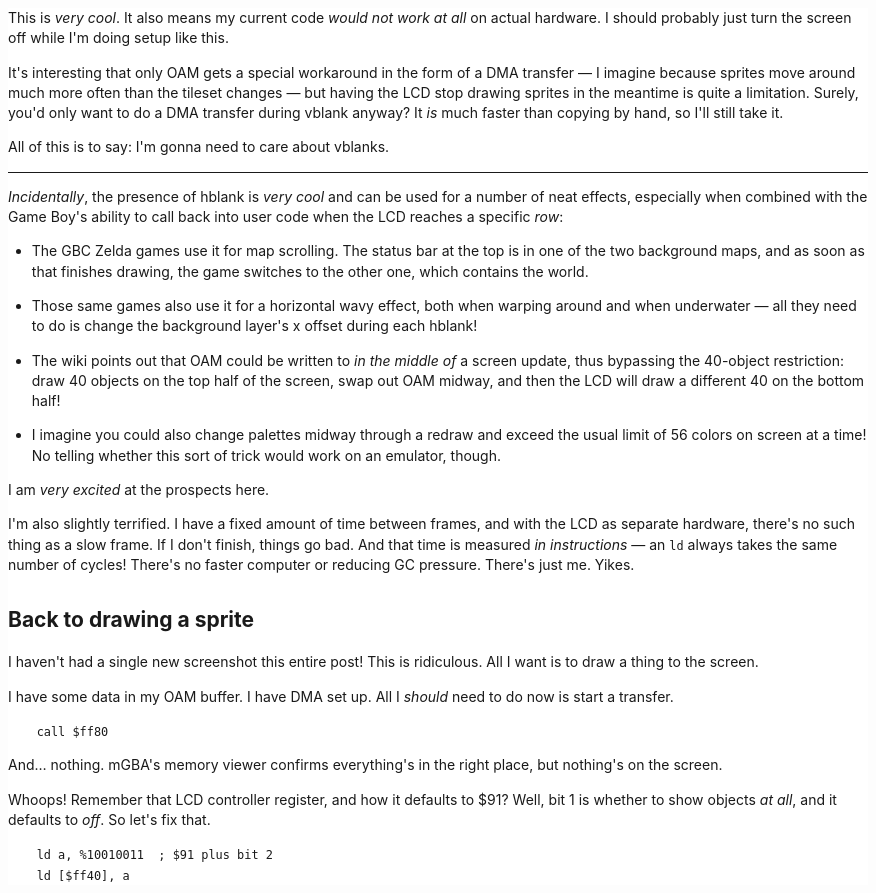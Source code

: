 This is _very cool_.  It also means my current code _would not work at all_ on actual hardware.  I should probably just turn the screen off while I'm doing setup like this.

It's interesting that only OAM gets a special workaround in the form of a DMA transfer — I imagine because sprites move around much more often than the tileset changes — but having the LCD stop drawing sprites in the meantime is quite a limitation.  Surely, you'd only want to do a DMA transfer during vblank anyway?  It _is_ much faster than copying by hand, so I'll still take it.

All of this is to say: I'm gonna need to care about vblanks.

----

_Incidentally_, the presence of hblank is _very cool_ and can be used for a number of neat effects, especially when combined with the Game Boy's ability to call back into user code when the LCD reaches a specific _row_:

- The GBC Zelda games use it for map scrolling.  The status bar at the top is in one of the two background maps, and as soon as that finishes drawing, the game switches to the other one, which contains the world.

- Those same games also use it for a horizontal wavy effect, both when warping around and when underwater — all they need to do is change the background layer's x offset during each hblank!

- The wiki points out that OAM could be written to _in the middle of_ a screen update, thus bypassing the 40-object restriction: draw 40 objects on the top half of the screen, swap out OAM midway, and then the LCD will draw a different 40 on the bottom half!

- I imagine you could also change palettes midway through a redraw and exceed the usual limit of 56 colors on screen at a time!  No telling whether this sort of trick would work on an emulator, though.

I am _very excited_ at the prospects here.

I'm also slightly terrified.  I have a fixed amount of time between frames, and with the LCD as separate hardware, there's no such thing as a slow frame.  If I don't finish, things go bad.  And that time is measured _in instructions_ — an `ld` always takes the same number of cycles!  There's no faster computer or reducing GC pressure.  There's just me.  Yikes.


## Back to drawing a sprite

I haven't had a single new screenshot this entire post!  This is ridiculous.  All I want is to draw a thing to the screen.

I have some data in my OAM buffer.  I have DMA set up.  All I _should_ need to do now is start a transfer.

```rgbasm
    call $ff80
```

And…  nothing.  mGBA's memory viewer confirms everything's in the right place, but nothing's on the screen.

Whoops!  Remember that LCD controller register, and how it defaults to $91?  Well, bit 1 is whether to show objects _at all_, and it defaults to _off_.  So let's fix that.

```rgbasm
    ld a, %10010011  ; $91 plus bit 2
    ld [$ff40], a
```
